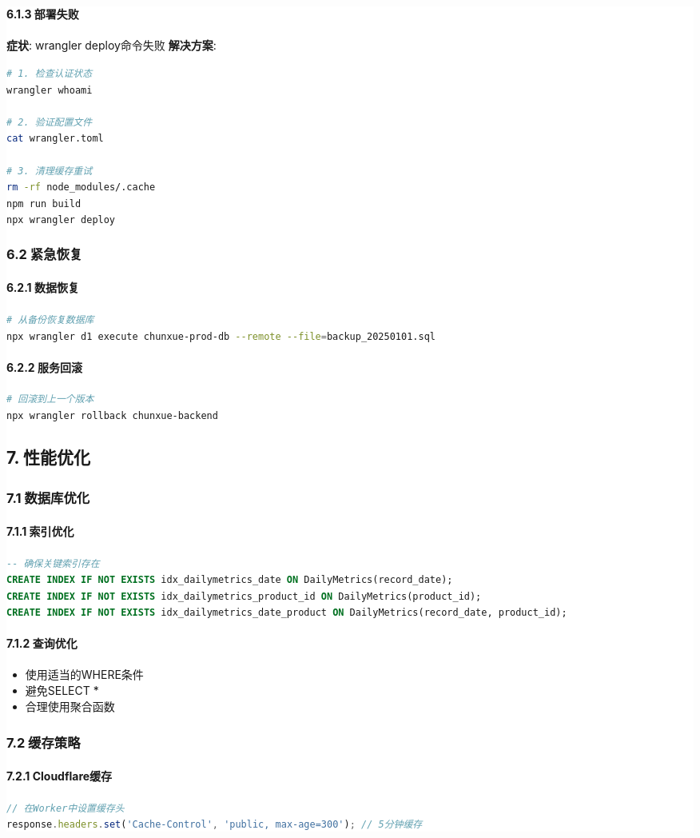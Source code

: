 #### 6.1.3 部署失败
**症状**: wrangler deploy命令失败
**解决方案**:
```bash
# 1. 检查认证状态
wrangler whoami

# 2. 验证配置文件
cat wrangler.toml

# 3. 清理缓存重试
rm -rf node_modules/.cache
npm run build
npx wrangler deploy
```

### 6.2 紧急恢复

#### 6.2.1 数据恢复
```bash
# 从备份恢复数据库
npx wrangler d1 execute chunxue-prod-db --remote --file=backup_20250101.sql
```

#### 6.2.2 服务回滚
```bash
# 回滚到上一个版本
npx wrangler rollback chunxue-backend
```

## 7. 性能优化

### 7.1 数据库优化

#### 7.1.1 索引优化
```sql
-- 确保关键索引存在
CREATE INDEX IF NOT EXISTS idx_dailymetrics_date ON DailyMetrics(record_date);
CREATE INDEX IF NOT EXISTS idx_dailymetrics_product_id ON DailyMetrics(product_id);
CREATE INDEX IF NOT EXISTS idx_dailymetrics_date_product ON DailyMetrics(record_date, product_id);
```

#### 7.1.2 查询优化
- 使用适当的WHERE条件
- 避免SELECT *
- 合理使用聚合函数

### 7.2 缓存策略

#### 7.2.1 Cloudflare缓存
```javascript
// 在Worker中设置缓存头
response.headers.set('Cache-Control', 'public, max-age=300'); // 5分钟缓存
```
